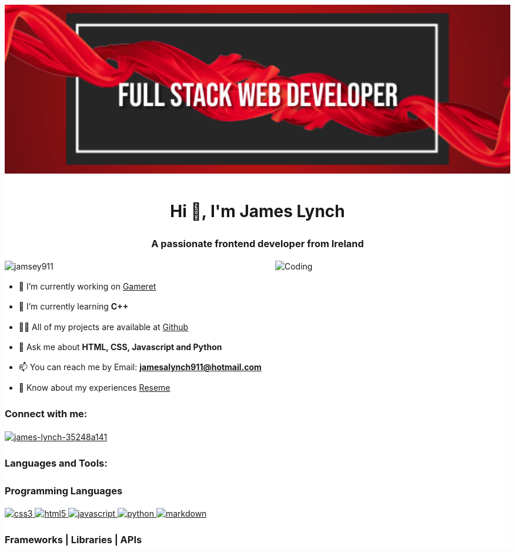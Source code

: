 <img src="https://github.com/Jamsey911/Jamsey911/blob/ff8e462c0ff885dd6f800aef60c86ba04277a6a2/github_banner.jpg" width="100%">
<h1 align="center">Hi 👋, I'm James Lynch</h1>
<h3 align="center">A passionate frontend developer from Ireland</h3>
<img align="right" alt="Coding" width="400" src="https://cdn.dribbble.com/users/1162077/screenshots/3848914/programmer.gif">


<p align="left"> <img src="https://komarev.com/ghpvc/?username=jamsey911&label=Profile%20views&color=0e75b6&style=flat" alt="jamsey911" /> </p>

- 🔭 I’m currently working on [Gameret](https://github.com/Jamsey911/gameret)

- 🌱 I’m currently learning **C++**

- 👨‍💻 All of my projects are available at [Github](https://github.com/Jamsey911)

- 💬 Ask me about **HTML, CSS, Javascript and Python**

- 📫 You can reach me by Email: **jamesalynch911@hotmail.com**

- 📄 Know about my experiences [Reseme](https://docs.google.com/document/d/11sJChLJOn3qs4DLQvTgbNlzlnLFBeg81Q8fAv4k228M/edit?usp=sharing)

<h3 align="left">Connect with me:</h3>
<p align="left">
<a href="https://linkedin.com/in/james-lynch-35248a141" target="blank"><img align="center" src="https://raw.githubusercontent.com/rahuldkjain/github-profile-readme-generator/master/src/images/icons/Social/linked-in-alt.svg" alt="james-lynch-35248a141" height="30" width="40" /></a>
</p>

<h3 align="left">Languages and Tools:</h3>

### Programming Languages

<p align="left"> 
<a href="https://www.w3schools.com/css/" target="_blank" rel="noreferrer"> <img src="https://raw.githubusercontent.com/devicons/devicon/master/icons/css3/css3-original-wordmark.svg" alt="css3" width="40" height="40"/> </a>
<a href="https://www.w3.org/html/" target="_blank" rel="noreferrer"> <img src="https://raw.githubusercontent.com/devicons/devicon/master/icons/html5/html5-original-wordmark.svg" alt="html5" width="40" height="40"/> </a>
<a href="https://developer.mozilla.org/en-US/docs/Web/JavaScript" target="_blank" rel="noreferrer"> <img src="https://raw.githubusercontent.com/devicons/devicon/master/icons/javascript/javascript-original.svg" alt="javascript" width="40" height="40"/> </a>
<a href="https://www.python.org" target="_blank" rel="noreferrer"> <img src="https://raw.githubusercontent.com/devicons/devicon/master/icons/python/python-original.svg" alt="python" width="40" height="40"/> </a>
<a href="https://www.markdownguide.org/" target="_blank" rel="noreferrer"> <img src="https://img.shields.io/badge/Markdown%20-%23000000.svg?&style=for-the-badge&logo=Markdown&logoColor=FFFFFF" alt="markdown" width="40" height="40"/> </a>
</p>

### Frameworks | Libraries | APIs
